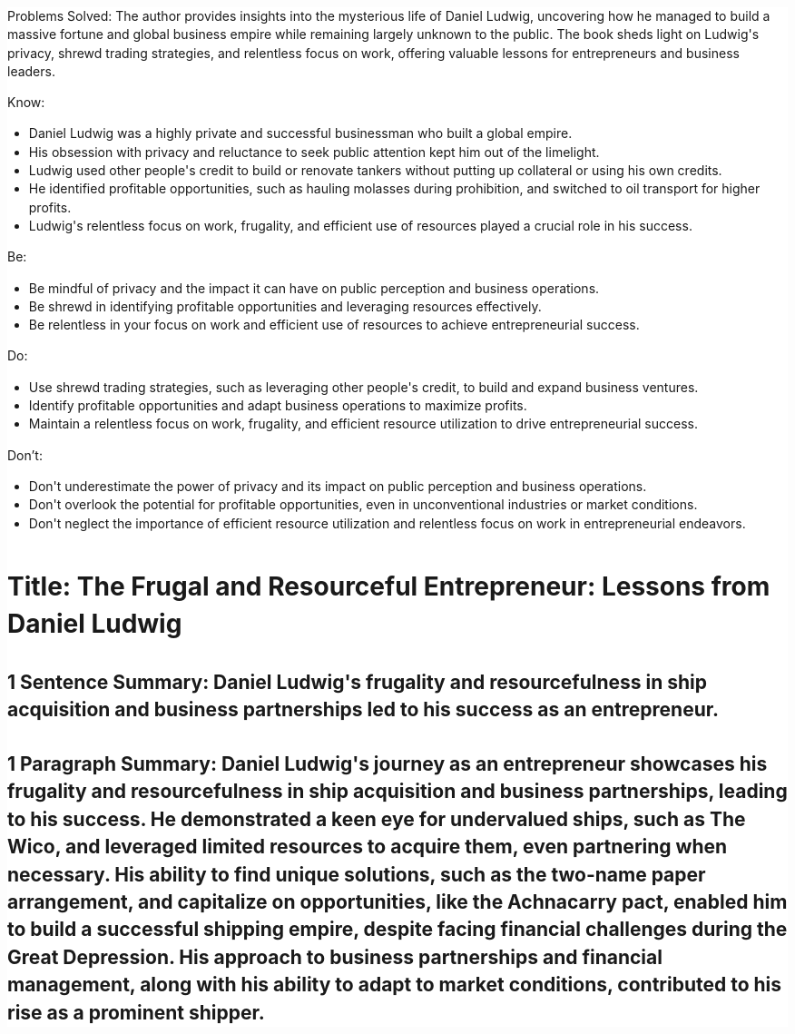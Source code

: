 Problems Solved: The author provides insights into the mysterious life of Daniel Ludwig, uncovering how he managed to build a massive fortune and global business empire while remaining largely unknown to the public. The book sheds light on Ludwig's privacy, shrewd trading strategies, and relentless focus on work, offering valuable lessons for entrepreneurs and business leaders.

Know:
- Daniel Ludwig was a highly private and successful businessman who built a global empire.
- His obsession with privacy and reluctance to seek public attention kept him out of the limelight.
- Ludwig used other people's credit to build or renovate tankers without putting up collateral or using his own credits.
- He identified profitable opportunities, such as hauling molasses during prohibition, and switched to oil transport for higher profits.
- Ludwig's relentless focus on work, frugality, and efficient use of resources played a crucial role in his success.

Be:
- Be mindful of privacy and the impact it can have on public perception and business operations.
- Be shrewd in identifying profitable opportunities and leveraging resources effectively.
- Be relentless in your focus on work and efficient use of resources to achieve entrepreneurial success.

Do:
- Use shrewd trading strategies, such as leveraging other people's credit, to build and expand business ventures.
- Identify profitable opportunities and adapt business operations to maximize profits.
- Maintain a relentless focus on work, frugality, and efficient resource utilization to drive entrepreneurial success.

Don’t:
- Don't underestimate the power of privacy and its impact on public perception and business operations.
- Don't overlook the potential for profitable opportunities, even in unconventional industries or market conditions.
- Don't neglect the importance of efficient resource utilization and relentless focus on work in entrepreneurial endeavors.

# Title: The Frugal and Resourceful Entrepreneur: Lessons from Daniel Ludwig

## 1 Sentence Summary: Daniel Ludwig's frugality and resourcefulness in ship acquisition and business partnerships led to his success as an entrepreneur.

## 1 Paragraph Summary: Daniel Ludwig's journey as an entrepreneur showcases his frugality and resourcefulness in ship acquisition and business partnerships, leading to his success. He demonstrated a keen eye for undervalued ships, such as The Wico, and leveraged limited resources to acquire them, even partnering when necessary. His ability to find unique solutions, such as the two-name paper arrangement, and capitalize on opportunities, like the Achnacarry pact, enabled him to build a successful shipping empire, despite facing financial challenges during the Great Depression. His approach to business partnerships and financial management, along with his ability to adapt to market conditions, contributed to his rise as a prominent shipper.

